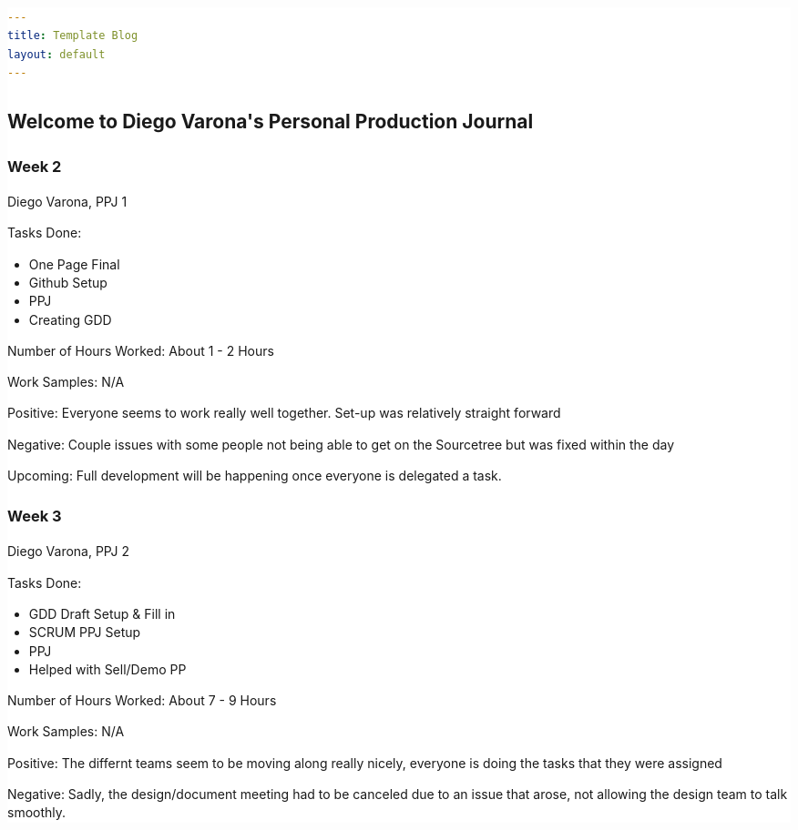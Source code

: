 ```yaml
---
title: Template Blog
layout: default
---
```


## Welcome to Diego Varona's Personal Production Journal

### Week 2

Diego Varona, PPJ 1

Tasks Done:
* One Page Final
* Github Setup
* PPJ
* Creating GDD

Number of Hours Worked:
About 1 - 2 Hours

Work Samples:
N/A


Positive: Everyone seems to work really well together. Set-up was relatively straight forward


Negative: Couple issues with some people not being able to get on the Sourcetree but was fixed within the day


Upcoming: Full development will be happening once everyone is delegated a task.

### Week 3

Diego Varona, PPJ 2

Tasks Done:
* GDD Draft Setup & Fill in
* SCRUM PPJ Setup
* PPJ
* Helped with Sell/Demo PP

Number of Hours Worked:
About 7 - 9 Hours

Work Samples:
N/A


Positive: The differnt teams seem to be moving along really nicely, everyone is doing the tasks that they were assigned


Negative: Sadly, the design/document meeting had to be canceled due to an issue that arose, not allowing the design team to talk smoothly. 
